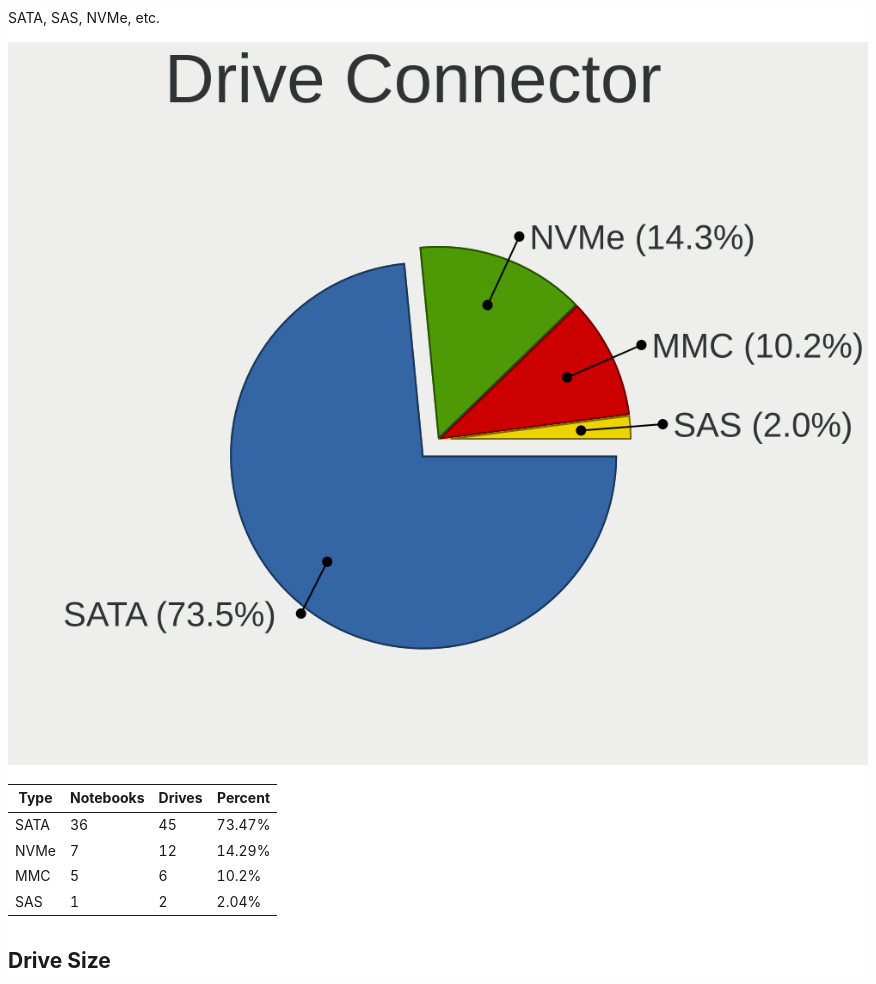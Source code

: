 SATA, SAS, NVMe, etc.

![Drive Connector](./images/pie_chart/drive_bus.svg)


| Type | Notebooks | Drives | Percent |
|------|-----------|--------|---------|
| SATA | 36        | 45     | 73.47%  |
| NVMe | 7         | 12     | 14.29%  |
| MMC  | 5         | 6      | 10.2%   |
| SAS  | 1         | 2      | 2.04%   |

Drive Size
----------
